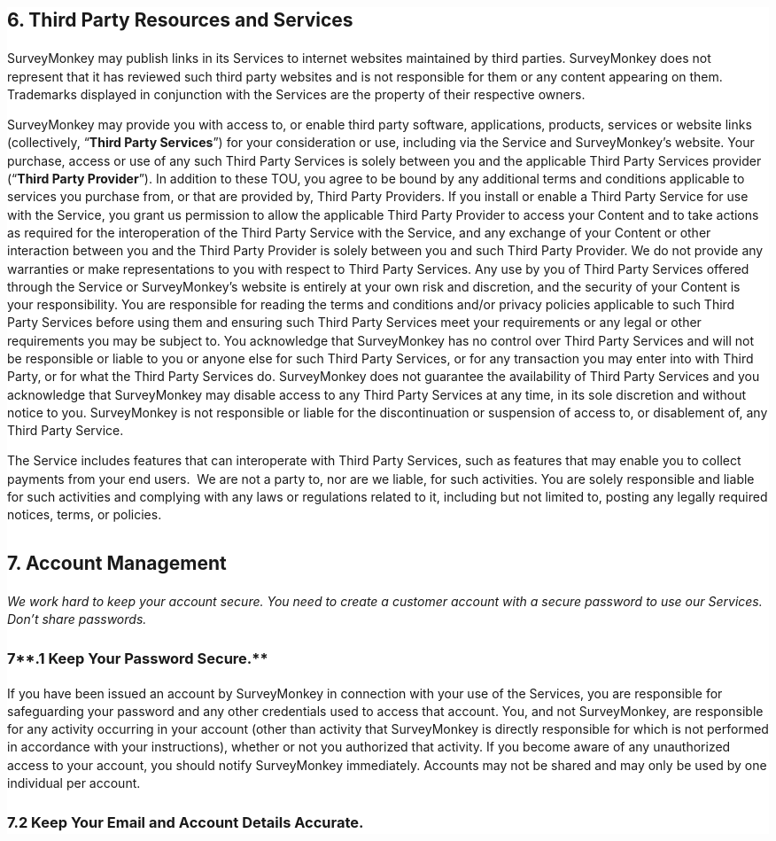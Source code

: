 6\. Third Party Resources and Services
--------------------------------------

SurveyMonkey may publish links in its Services to internet websites maintained by third parties. SurveyMonkey does not represent that it has reviewed such third party websites and is not responsible for them or any content appearing on them. Trademarks displayed in conjunction with the Services are the property of their respective owners.

SurveyMonkey may provide you with access to, or enable third party software, applications, products, services or website links (collectively, “**Third Party Services**”) for your consideration or use, including via the Service and SurveyMonkey’s website. Your purchase, access or use of any such Third Party Services is solely between you and the applicable Third Party Services provider (“**Third Party Provider**”). In addition to these TOU, you agree to be bound by any additional terms and conditions applicable to services you purchase from, or that are provided by, Third Party Providers. If you install or enable a Third Party Service for use with the Service, you grant us permission to allow the applicable Third Party Provider to access your Content and to take actions as required for the interoperation of the Third Party Service with the Service, and any exchange of your Content or other interaction between you and the Third Party Provider is solely between you and such Third Party Provider. We do not provide any warranties or make representations to you with respect to Third Party Services. Any use by you of Third Party Services offered through the Service or SurveyMonkey’s website is entirely at your own risk and discretion, and the security of your Content is your responsibility. You are responsible for reading the terms and conditions and/or privacy policies applicable to such Third Party Services before using them and ensuring such Third Party Services meet your requirements or any legal or other requirements you may be subject to. You acknowledge that SurveyMonkey has no control over Third Party Services and will not be responsible or liable to you or anyone else for such Third Party Services, or for any transaction you may enter into with Third Party, or for what the Third Party Services do. SurveyMonkey does not guarantee the availability of Third Party Services and you acknowledge that SurveyMonkey may disable access to any Third Party Services at any time, in its sole discretion and without notice to you. SurveyMonkey is not responsible or liable for the discontinuation or suspension of access to, or disablement of, any Third Party Service. 

The Service includes features that can interoperate with Third Party Services, such as features that may enable you to collect payments from your end users.  We are not a party to, nor are we liable, for such activities. You are solely responsible and liable for such activities and complying with any laws or regulations related to it, including but not limited to, posting any legally required notices, terms, or policies. 

7\. Account Management
----------------------

_We work hard to keep your account secure. You need to create a customer account with a secure password to use our Services. Don’t share passwords._

### **7****.1 Keep Your Password Secure.**

If you have been issued an account by SurveyMonkey in connection with your use of the Services, you are responsible for safeguarding your password and any other credentials used to access that account. You, and not SurveyMonkey, are responsible for any activity occurring in your account (other than activity that SurveyMonkey is directly responsible for which is not performed in accordance with your instructions), whether or not you authorized that activity. If you become aware of any unauthorized access to your account, you should notify SurveyMonkey immediately. Accounts may not be shared and may only be used by one individual per account.

### **7.2 Keep Your Email and Account Details Accurate.**
